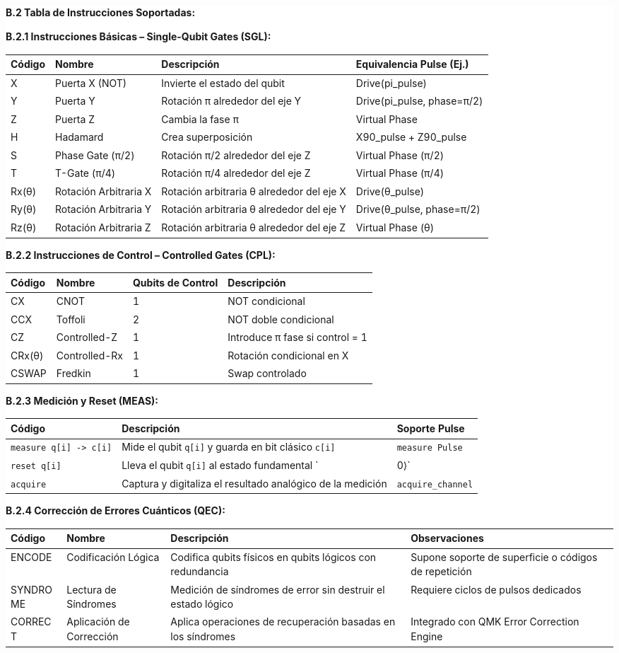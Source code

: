 **B.2 Tabla de Instrucciones Soportadas:**

**B.2.1 Instrucciones Básicas – Single-Qubit Gates (SGL):**

| Código | Nombre           | Descripción                           | Equivalencia Pulse (Ej.) |
| :----- | :--------------- | :------------------------------------ | :----------------------- |
| X      | Puerta X (NOT)   | Invierte el estado del qubit          | Drive(pi\_pulse)          |
| Y      | Puerta Y         | Rotación π alrededor del eje Y        | Drive(pi\_pulse, phase=π/2) |
| Z      | Puerta Z         | Cambia la fase π                      | Virtual Phase            |
| H      | Hadamard         | Crea superposición                    | X90\_pulse + Z90\_pulse    |
| S      | Phase Gate (π/2) | Rotación π/2 alrededor del eje Z      | Virtual Phase (π/2)      |
| T      | T-Gate (π/4)     | Rotación π/4 alrededor del eje Z      | Virtual Phase (π/4)      |
| Rx(θ)  | Rotación Arbitraria X | Rotación arbitraria θ alrededor del eje X | Drive(θ\_pulse)           |
| Ry(θ)  | Rotación Arbitraria Y | Rotación arbitraria θ alrededor del eje Y | Drive(θ\_pulse, phase=π/2) |
| Rz(θ)  | Rotación Arbitraria Z | Rotación arbitraria θ alrededor del eje Z | Virtual Phase (θ)        |

**B.2.2 Instrucciones de Control – Controlled Gates (CPL):**

| Código | Nombre    | Qubits de Control | Descripción                           |
| :----- | :-------- | :---------------- | :------------------------------------ |
| CX     | CNOT      | 1                 | NOT condicional                       |
| CCX    | Toffoli   | 2                 | NOT doble condicional                 |
| CZ     | Controlled-Z | 1                 | Introduce π fase si control = 1       |
| CRx(θ) | Controlled-Rx | 1                 | Rotación condicional en X             |
| CSWAP  | Fredkin   | 1                 | Swap controlado                       |

**B.2.3 Medición y Reset (MEAS):**

| Código            | Descripción                                                  | Soporte Pulse     |
| :---------------- | :----------------------------------------------------------- | :---------------- |
| `measure q[i] -> c[i]` | Mide el qubit `q[i]` y guarda en bit clásico `c[i]`         | `measure Pulse`   |
| `reset q[i]`      | Lleva el qubit `q[i]` al estado fundamental `|0⟩`            | `reset`           |
| `acquire`         | Captura y digitaliza el resultado analógico de la medición   | `acquire_channel` |

**B.2.4 Corrección de Errores Cuánticos (QEC):**

| Código    | Nombre              | Descripción                                                  | Observaciones                                                |
| :-------- | :------------------ | :----------------------------------------------------------- | :----------------------------------------------------------- |
| ENCODE    | Codificación Lógica | Codifica qubits físicos en qubits lógicos con redundancia    | Supone soporte de superficie o códigos de repetición         |
| SYNDROME  | Lectura de Síndromes | Medición de síndromes de error sin destruir el estado lógico | Requiere ciclos de pulsos dedicados                          |
| CORRECT   | Aplicación de Corrección | Aplica operaciones de recuperación basadas en los síndromes | Integrado con QMK Error Correction Engine                    |
